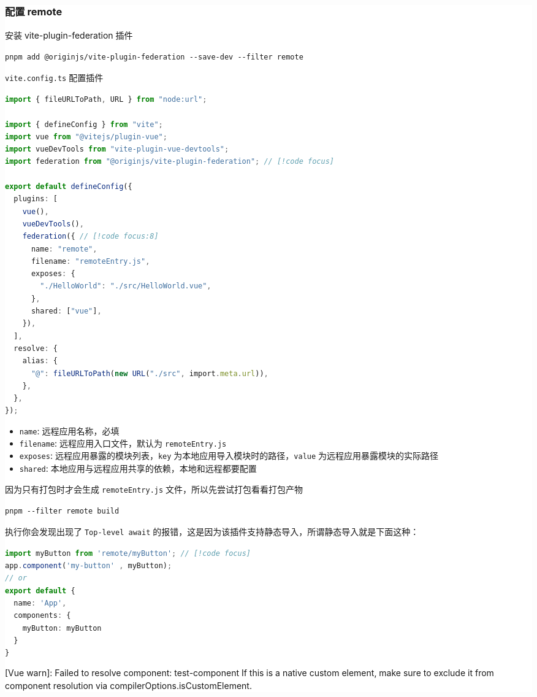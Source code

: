 ### 配置 remote 

安装 vite-plugin-federation 插件

```shell
pnpm add @originjs/vite-plugin-federation --save-dev --filter remote
```

`vite.config.ts` 配置插件

```ts
import { fileURLToPath, URL } from "node:url";

import { defineConfig } from "vite";
import vue from "@vitejs/plugin-vue";
import vueDevTools from "vite-plugin-vue-devtools";
import federation from "@originjs/vite-plugin-federation"; // [!code focus]

export default defineConfig({
  plugins: [
    vue(),
    vueDevTools(),
    federation({ // [!code focus:8]
      name: "remote",
      filename: "remoteEntry.js",
      exposes: {
        "./HelloWorld": "./src/HelloWorld.vue",
      },
      shared: ["vue"],
    }),
  ],
  resolve: {
    alias: {
      "@": fileURLToPath(new URL("./src", import.meta.url)),
    },
  },
});
```

- `name`: 远程应用名称，必填
- `filename`: 远程应用入口文件，默认为 `remoteEntry.js`
- `exposes`: 远程应用暴露的模块列表，`key` 为本地应用导入模块时的路径，`value` 为远程应用暴露模块的实际路径
- `shared`: 本地应用与远程应用共享的依赖，本地和远程都要配置

因为只有打包时才会生成 `remoteEntry.js` 文件，所以先尝试打包看看打包产物

```shell
pnpm --filter remote build
```

执行你会发现出现了 `Top-level await` 的报错，这是因为该插件支持静态导入，所谓静态导入就是下面这种：

```ts
import myButton from 'remote/myButton'; // [!code focus]
app.component('my-button' , myButton);
// or
export default {
  name: 'App',
  components: {
    myButton: myButton
  }
}
```


[Vue warn]: Failed to resolve component: test-component If this is a native custom element, make sure to exclude it from component resolution via compilerOptions.isCustomElement.